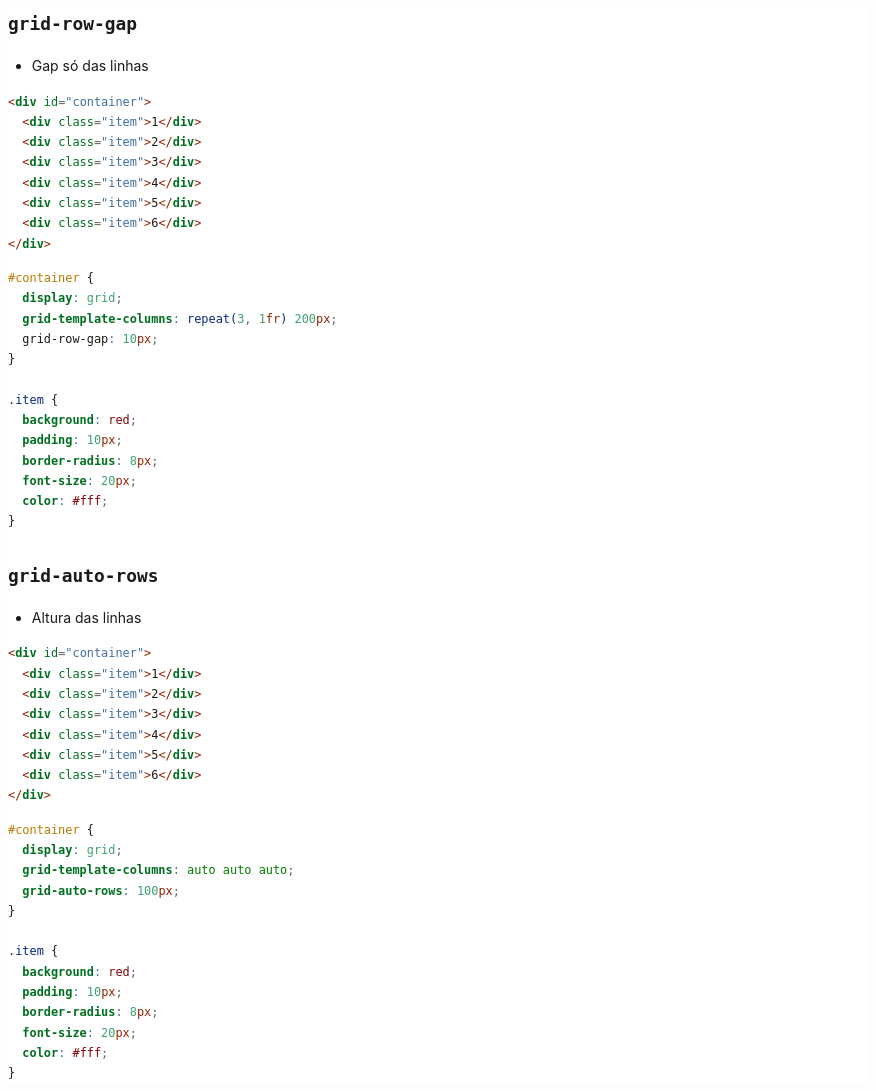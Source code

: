 ## `grid-row-gap`

- Gap só das linhas

```html
<div id="container">
  <div class="item">1</div>
  <div class="item">2</div>
  <div class="item">3</div>
  <div class="item">4</div>
  <div class="item">5</div>
  <div class="item">6</div>
</div>
```

```css
#container {
  display: grid;
  grid-template-columns: repeat(3, 1fr) 200px;
  grid-row-gap: 10px;
}

.item {
  background: red;
  padding: 10px;
  border-radius: 8px;
  font-size: 20px;
  color: #fff;
}
```

## `grid-auto-rows`

- Altura das linhas

```html
<div id="container">
  <div class="item">1</div>
  <div class="item">2</div>
  <div class="item">3</div>
  <div class="item">4</div>
  <div class="item">5</div>
  <div class="item">6</div>
</div>
```

```css
#container {
  display: grid;
  grid-template-columns: auto auto auto;
  grid-auto-rows: 100px;
}

.item {
  background: red;
  padding: 10px;
  border-radius: 8px;
  font-size: 20px;
  color: #fff;
}
```
